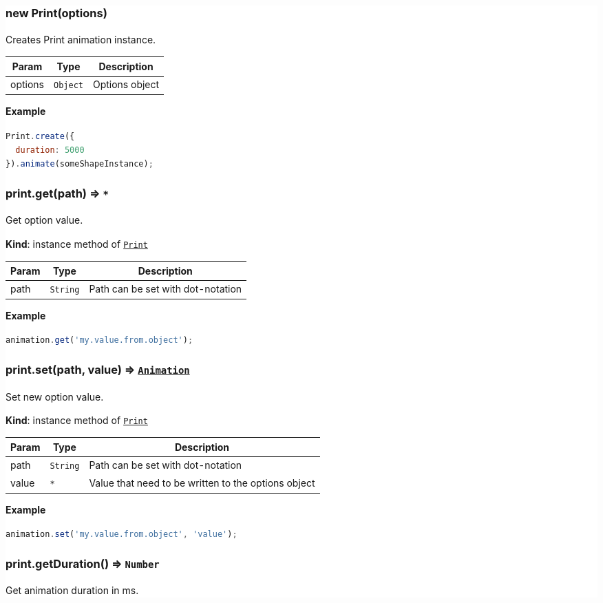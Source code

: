 <a name="new_Print_new"></a>

### new Print(options)
Creates Print animation instance.


| Param | Type | Description |
| --- | --- | --- |
| options | <code>Object</code> | Options object |

**Example**  
```js
Print.create({
  duration: 5000
}).animate(someShapeInstance);
```
<a name="Animation+get"></a>

### print.get(path) ⇒ <code>\*</code>
Get option value.

**Kind**: instance method of <code>[Print](#Print)</code>  

| Param | Type | Description |
| --- | --- | --- |
| path | <code>String</code> | Path can be set with dot-notation |

**Example**  
```js
animation.get('my.value.from.object');
```
<a name="Animation+set"></a>

### print.set(path, value) ⇒ <code>[Animation](#Animation)</code>
Set new option value.

**Kind**: instance method of <code>[Print](#Print)</code>  

| Param | Type | Description |
| --- | --- | --- |
| path | <code>String</code> | Path can be set with dot-notation |
| value | <code>\*</code> | Value that need to be written to the options object |

**Example**  
```js
animation.set('my.value.from.object', 'value');
```
<a name="Animation+getDuration"></a>

### print.getDuration() ⇒ <code>Number</code>
Get animation duration in ms.
